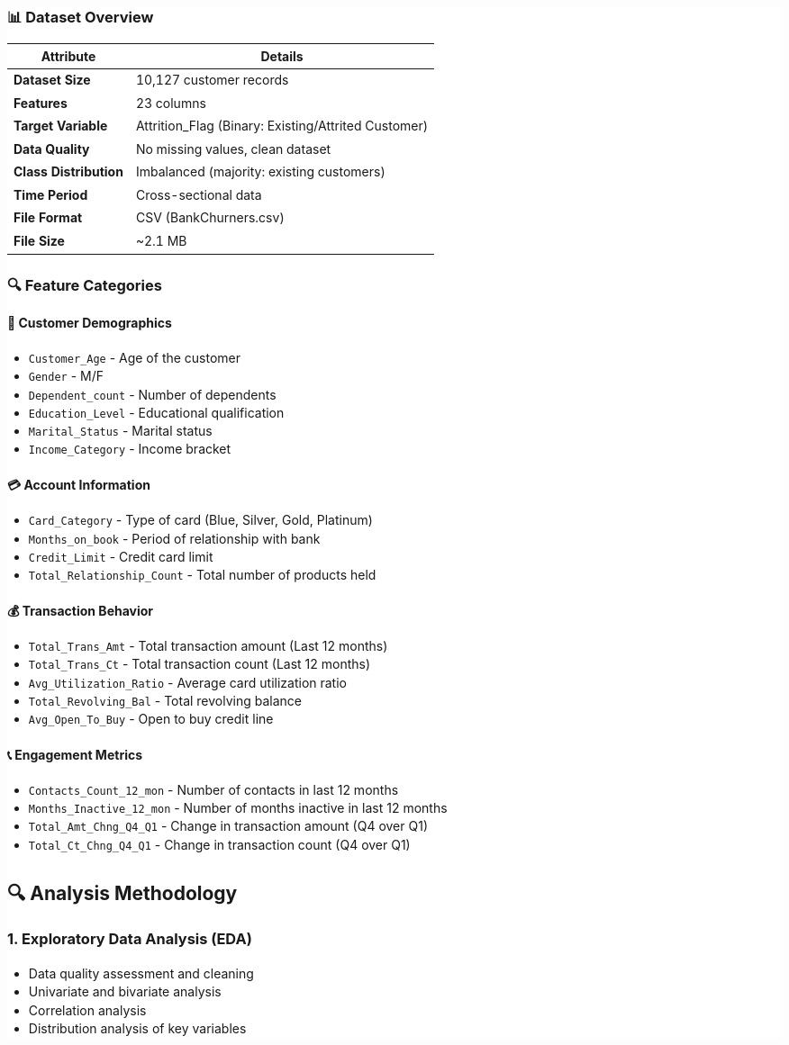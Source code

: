 ### 📊 Dataset Overview

| Attribute | Details |
|-----------|----------|
| **Dataset Size** | 10,127 customer records |
| **Features** | 23 columns |
| **Target Variable** | Attrition_Flag (Binary: Existing/Attrited Customer) |
| **Data Quality** | No missing values, clean dataset |
| **Class Distribution** | Imbalanced (majority: existing customers) |
| **Time Period** | Cross-sectional data |
| **File Format** | CSV (BankChurners.csv) |
| **File Size** | ~2.1 MB |

### 🔍 Feature Categories

#### 👥 Customer Demographics
- `Customer_Age` - Age of the customer
- `Gender` - M/F
- `Dependent_count` - Number of dependents
- `Education_Level` - Educational qualification
- `Marital_Status` - Marital status
- `Income_Category` - Income bracket

#### 💳 Account Information
- `Card_Category` - Type of card (Blue, Silver, Gold, Platinum)
- `Months_on_book` - Period of relationship with bank
- `Credit_Limit` - Credit card limit
- `Total_Relationship_Count` - Total number of products held

#### 💰 Transaction Behavior
- `Total_Trans_Amt` - Total transaction amount (Last 12 months)
- `Total_Trans_Ct` - Total transaction count (Last 12 months)
- `Avg_Utilization_Ratio` - Average card utilization ratio
- `Total_Revolving_Bal` - Total revolving balance
- `Avg_Open_To_Buy` - Open to buy credit line

#### 📞 Engagement Metrics
- `Contacts_Count_12_mon` - Number of contacts in last 12 months
- `Months_Inactive_12_mon` - Number of months inactive in last 12 months
- `Total_Amt_Chng_Q4_Q1` - Change in transaction amount (Q4 over Q1)
- `Total_Ct_Chng_Q4_Q1` - Change in transaction count (Q4 over Q1)

## 🔍 Analysis Methodology

### 1. Exploratory Data Analysis (EDA)
- Data quality assessment and cleaning
- Univariate and bivariate analysis
- Correlation analysis
- Distribution analysis of key variables
